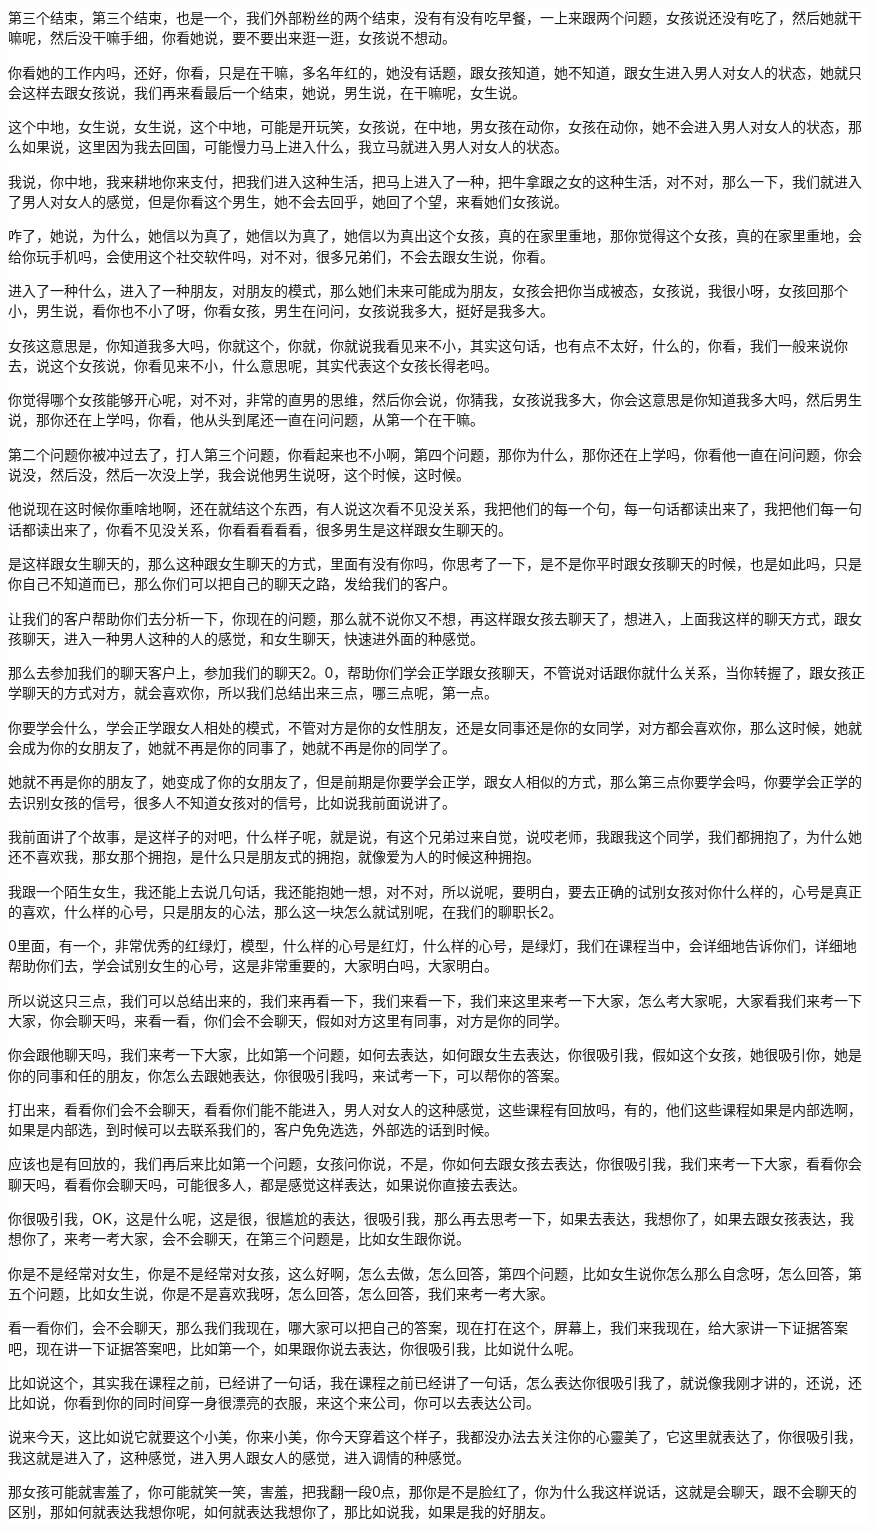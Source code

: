 第三个结束，第三个结束，也是一个，我们外部粉丝的两个结束，没有有没有吃早餐，一上来跟两个问题，女孩说还没有吃了，然后她就干嘛呢，然后没干嘛手细，你看她说，要不要出来逛一逛，女孩说不想动。

你看她的工作内吗，还好，你看，只是在干嘛，多名年红的，她没有话题，跟女孩知道，她不知道，跟女生进入男人对女人的状态，她就只会这样去跟女孩说，我们再来看最后一个结束，她说，男生说，在干嘛呢，女生说。

这个中地，女生说，女生说，这个中地，可能是开玩笑，女孩说，在中地，男女孩在动你，女孩在动你，她不会进入男人对女人的状态，那么如果说，这里因为我去回国，可能慢力马上进入什么，我立马就进入男人对女人的状态。

我说，你中地，我来耕地你来支付，把我们进入这种生活，把马上进入了一种，把牛拿跟之女的这种生活，对不对，那么一下，我们就进入了男人对女人的感觉，但是你看这个男生，她不会去回乎，她回了个望，来看她们女孩说。

咋了，她说，为什么，她信以为真了，她信以为真了，她信以为真出这个女孩，真的在家里重地，那你觉得这个女孩，真的在家里重地，会给你玩手机吗，会使用这个社交软件吗，对不对，很多兄弟们，不会去跟女生说，你看。

进入了一种什么，进入了一种朋友，对朋友的模式，那么她们未来可能成为朋友，女孩会把你当成被态，女孩说，我很小呀，女孩回那个小，男生说，看你也不小了呀，你看女孩，男生在问问，女孩说我多大，挺好是我多大。

女孩这意思是，你知道我多大吗，你就这个，你就，你就说我看见来不小，其实这句话，也有点不太好，什么的，你看，我们一般来说你去，说这个女孩说，你看见来不小，什么意思呢，其实代表这个女孩长得老吗。

你觉得哪个女孩能够开心呢，对不对，非常的直男的思维，然后你会说，你猜我，女孩说我多大，你会这意思是你知道我多大吗，然后男生说，那你还在上学吗，你看，他从头到尾还一直在问问题，从第一个在干嘛。

第二个问题你被冲过去了，打人第三个问题，你看起来也不小啊，第四个问题，那你为什么，那你还在上学吗，你看他一直在问问题，你会说没，然后没，然后一次没上学，我会说他男生说呀，这个时候，这时候。

他说现在这时候你重啥地啊，还在就结这个东西，有人说这次看不见没关系，我把他们的每一个句，每一句话都读出来了，我把他们每一句话都读出来了，你看不见没关系，你看看看看看，很多男生是这样跟女生聊天的。

是这样跟女生聊天的，那么这种跟女生聊天的方式，里面有没有你吗，你思考了一下，是不是你平时跟女孩聊天的时候，也是如此吗，只是你自己不知道而已，那么你们可以把自己的聊天之路，发给我们的客户。

让我们的客户帮助你们去分析一下，你现在的问题，那么就不说你又不想，再这样跟女孩去聊天了，想进入，上面我这样的聊天方式，跟女孩聊天，进入一种男人这种的人的感觉，和女生聊天，快速进外面的种感觉。

那么去参加我们的聊天客户上，参加我们的聊天2。0，帮助你们学会正学跟女孩聊天，不管说对话跟你就什么关系，当你转握了，跟女孩正学聊天的方式对方，就会喜欢你，所以我们总结出来三点，哪三点呢，第一点。

你要学会什么，学会正学跟女人相处的模式，不管对方是你的女性朋友，还是女同事还是你的女同学，对方都会喜欢你，那么这时候，她就会成为你的女朋友了，她就不再是你的同事了，她就不再是你的同学了。

她就不再是你的朋友了，她变成了你的女朋友了，但是前期是你要学会正学，跟女人相似的方式，那么第三点你要学会吗，你要学会正学的去识别女孩的信号，很多人不知道女孩对的信号，比如说我前面说讲了。

我前面讲了个故事，是这样子的对吧，什么样子呢，就是说，有这个兄弟过来自觉，说哎老师，我跟我这个同学，我们都拥抱了，为什么她还不喜欢我，那女那个拥抱，是什么只是朋友式的拥抱，就像爱为人的时候这种拥抱。

我跟一个陌生女生，我还能上去说几句话，我还能抱她一想，对不对，所以说呢，要明白，要去正确的试别女孩对你什么样的，心号是真正的喜欢，什么样的心号，只是朋友的心法，那么这一块怎么就试别呢，在我们的聊职长2。

0里面，有一个，非常优秀的红绿灯，模型，什么样的心号是红灯，什么样的心号，是绿灯，我们在课程当中，会详细地告诉你们，详细地帮助你们去，学会试别女生的心号，这是非常重要的，大家明白吗，大家明白。

所以说这只三点，我们可以总结出来的，我们来再看一下，我们来看一下，我们来这里来考一下大家，怎么考大家呢，大家看我们来考一下大家，你会聊天吗，来看一看，你们会不会聊天，假如对方这里有同事，对方是你的同学。

你会跟他聊天吗，我们来考一下大家，比如第一个问题，如何去表达，如何跟女生去表达，你很吸引我，假如这个女孩，她很吸引你，她是你的同事和任的朋友，你怎么去跟她表达，你很吸引我吗，来试考一下，可以帮你的答案。

打出来，看看你们会不会聊天，看看你们能不能进入，男人对女人的这种感觉，这些课程有回放吗，有的，他们这些课程如果是内部选啊，如果是内部选，到时候可以去联系我们的，客户免免选选，外部选的话到时候。

应该也是有回放的，我们再后来比如第一个问题，女孩问你说，不是，你如何去跟女孩去表达，你很吸引我，我们来考一下大家，看看你会聊天吗，看看你会聊天吗，可能很多人，都是感觉这样表达，如果说你直接去表达。

你很吸引我，OK，这是什么呢，这是很，很尴尬的表达，很吸引我，那么再去思考一下，如果去表达，我想你了，如果去跟女孩表达，我想你了，来考一考大家，会不会聊天，在第三个问题是，比如女生跟你说。

你是不是经常对女生，你是不是经常对女孩，这么好啊，怎么去做，怎么回答，第四个问题，比如女生说你怎么那么自念呀，怎么回答，第五个问题，比如女生说，你是不是喜欢我呀，怎么回答，怎么回答，我们来考一考大家。

看一看你们，会不会聊天，那么我们我现在，哪大家可以把自己的答案，现在打在这个，屏幕上，我们来我现在，给大家讲一下证据答案吧，现在讲一下证据答案吧，比如第一个，如果跟你说去表达，你很吸引我，比如说什么呢。

比如说这个，其实我在课程之前，已经讲了一句话，我在课程之前已经讲了一句话，怎么表达你很吸引我了，就说像我刚才讲的，还说，还比如说，你看到你的同时间穿一身很漂亮的衣服，来这个来公司，你可以去表达公司。

说来今天，这比如说它就要这个小美，你来小美，你今天穿着这个样子，我都没办法去关注你的心靈美了，它这里就表达了，你很吸引我，我这就是进入了，这种感觉，进入男人跟女人的感觉，进入调情的种感觉。

那女孩可能就害羞了，你可能就笑一笑，害羞，把我翻一段0点，那你是不是脸红了，你为什么我这样说话，这就是会聊天，跟不会聊天的区别，那如何就表达我想你呢，如何就表达我想你了，那比如说我，如果是我的好朋友。
